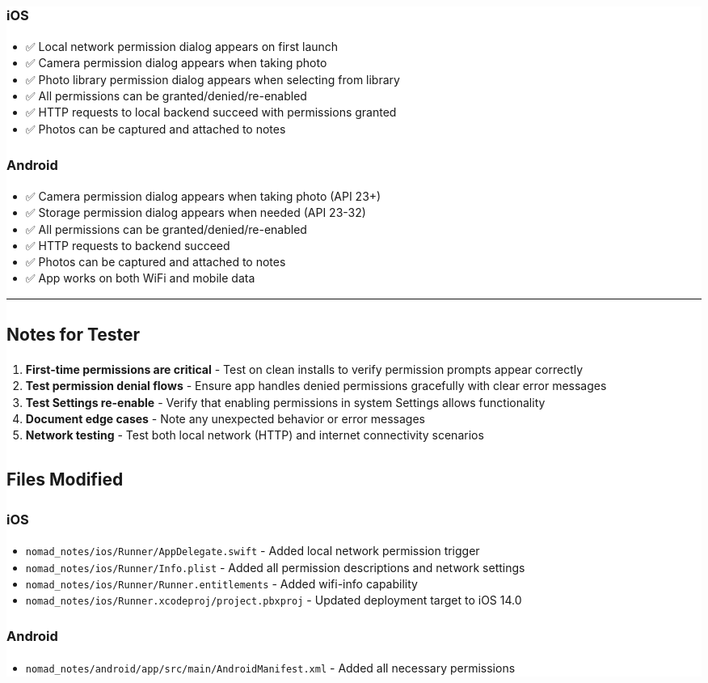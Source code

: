 ### iOS
- ✅ Local network permission dialog appears on first launch
- ✅ Camera permission dialog appears when taking photo
- ✅ Photo library permission dialog appears when selecting from library
- ✅ All permissions can be granted/denied/re-enabled
- ✅ HTTP requests to local backend succeed with permissions granted
- ✅ Photos can be captured and attached to notes

### Android
- ✅ Camera permission dialog appears when taking photo (API 23+)
- ✅ Storage permission dialog appears when needed (API 23-32)
- ✅ All permissions can be granted/denied/re-enabled
- ✅ HTTP requests to backend succeed
- ✅ Photos can be captured and attached to notes
- ✅ App works on both WiFi and mobile data

---

## Notes for Tester

1. **First-time permissions are critical** - Test on clean installs to verify permission prompts appear correctly
2. **Test permission denial flows** - Ensure app handles denied permissions gracefully with clear error messages
3. **Test Settings re-enable** - Verify that enabling permissions in system Settings allows functionality
4. **Document edge cases** - Note any unexpected behavior or error messages
5. **Network testing** - Test both local network (HTTP) and internet connectivity scenarios

## Files Modified

### iOS
- `nomad_notes/ios/Runner/AppDelegate.swift` - Added local network permission trigger
- `nomad_notes/ios/Runner/Info.plist` - Added all permission descriptions and network settings
- `nomad_notes/ios/Runner/Runner.entitlements` - Added wifi-info capability
- `nomad_notes/ios/Runner.xcodeproj/project.pbxproj` - Updated deployment target to iOS 14.0

### Android
- `nomad_notes/android/app/src/main/AndroidManifest.xml` - Added all necessary permissions
